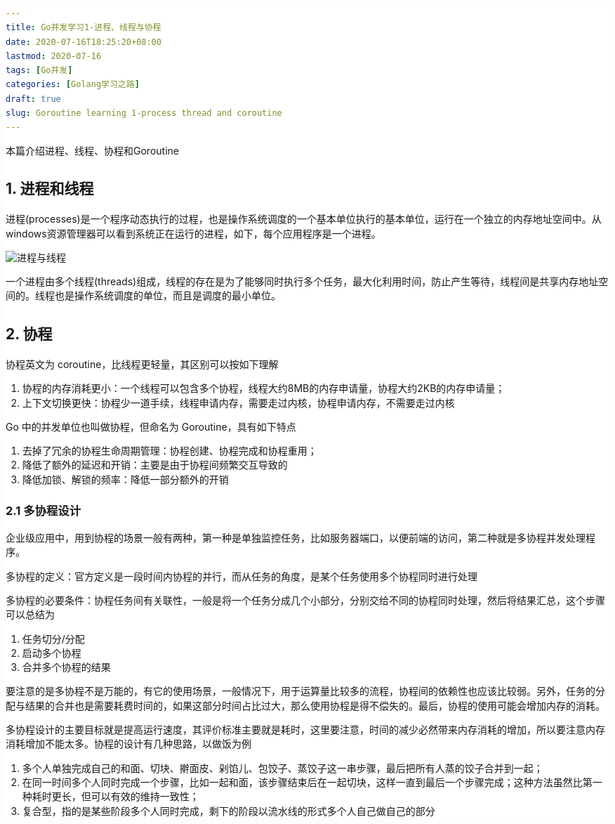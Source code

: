 ```yaml
---
title: Go并发学习1-进程、线程与协程
date: 2020-07-16T18:25:20+08:00 
lastmod: 2020-07-16
tags: [Go并发]
categories: [Golang学习之路]
draft: true
slug: Goroutine learning 1-process thread and coroutine
---
```


本篇介绍进程、线程、协程和Goroutine



## 1. 进程和线程

进程(processes)是一个程序动态执行的过程，也是操作系统调度的一个基本单位执行的基本单位，运行在一个独立的内存地址空间中。从windows资源管理器可以看到系统正在运行的进程，如下，每个应用程序是一个进程。

![进程与线程](https://picped-1301226557.cos.ap-beijing.myqcloud.com/Go_20191216_3EkjsJ.png)

一个进程由多个线程(threads)组成，线程的存在是为了能够同时执行多个任务，最大化利用时间，防止产生等待，线程间是共享内存地址空间的。线程也是操作系统调度的单位，而且是调度的最小单位。

## 2. 协程

协程英文为 coroutine，比线程更轻量，其区别可以按如下理解

1. 协程的内存消耗更小：一个线程可以包含多个协程，线程大约8MB的内存申请量，协程大约2KB的内存申请量；
2. 上下文切换更快：协程少一道手续，线程申请内存，需要走过内核，协程申请内存，不需要走过内核

Go 中的并发单位也叫做协程，但命名为 Goroutine，具有如下特点

1. 去掉了冗余的协程生命周期管理：协程创建、协程完成和协程重用；
2. 降低了额外的延迟和开销：主要是由于协程间频繁交互导致的
3. 降低加锁、解锁的频率：降低一部分额外的开销

### 2.1 多协程设计

企业级应用中，用到协程的场景一般有两种，第一种是单独监控任务，比如服务器端口，以便前端的访问，第二种就是多协程并发处理程序。

多协程的定义：官方定义是一段时间内协程的并行，而从任务的角度，是某个任务使用多个协程同时进行处理

多协程的必要条件：协程任务间有关联性，一般是将一个任务分成几个小部分，分别交给不同的协程同时处理，然后将结果汇总，这个步骤可以总结为

1. 任务切分/分配
2. 启动多个协程
3. 合并多个协程的结果

要注意的是多协程不是万能的，有它的使用场景，一般情况下，用于运算量比较多的流程，协程间的依赖性也应该比较弱。另外，任务的分配与结果的合并也是需要耗费时间的，如果这部分时间占比过大，那么使用协程是得不偿失的。最后，协程的使用可能会增加内存的消耗。

多协程设计的主要目标就是提高运行速度，其评价标准主要就是耗时，这里要注意，时间的减少必然带来内存消耗的增加，所以要注意内存消耗增加不能太多。协程的设计有几种思路，以做饭为例

1. 多个人单独完成自己的和面、切块、擀面皮、剁馅儿、包饺子、蒸饺子这一串步骤，最后把所有人蒸的饺子合并到一起；
2. 在同一时间多个人同时完成一个步骤，比如一起和面，该步骤结束后在一起切块，这样一直到最后一个步骤完成；这种方法虽然比第一种耗时更长，但可以有效的维持一致性；
3. 复合型，指的是某些阶段多个人同时完成，剩下的阶段以流水线的形式多个人自己做自己的部分
